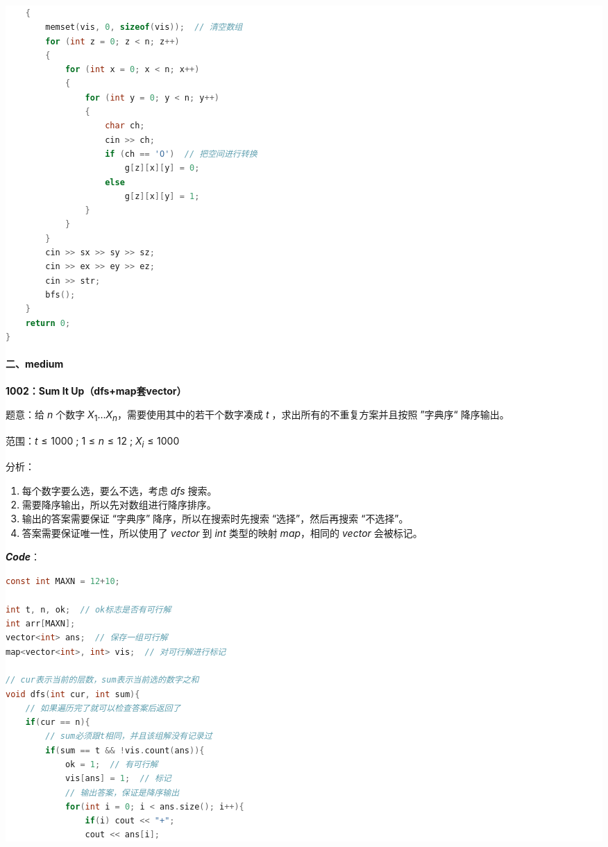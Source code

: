 ```c
    {
        memset(vis, 0, sizeof(vis));  // 清空数组
        for (int z = 0; z < n; z++)
        {
            for (int x = 0; x < n; x++)
            {
                for (int y = 0; y < n; y++)
                {
                    char ch;
                    cin >> ch;
                    if (ch == 'O')  // 把空间进行转换
                        g[z][x][y] = 0;
                    else
                        g[z][x][y] = 1;
                }
            }
        }
        cin >> sx >> sy >> sz;
        cin >> ex >> ey >> ez;
        cin >> str;
        bfs();
    }
    return 0;
}


```



#### 二、medium

**1002：Sum It Up（dfs+map套vector）**

题意：给 $n$ 个数字 $X_1 ... X_n$，需要使用其中的若干个数字凑成 $t$ ，求出所有的不重复方案并且按照 ”字典序“ 降序输出。

范围：$t\le 1000~;~1 \le n \le 12~;~X_i \le 1000$

分析：

1. 每个数字要么选，要么不选，考虑 $dfs$ 搜索。
2. 需要降序输出，所以先对数组进行降序排序。
3. 输出的答案需要保证 “字典序” 降序，所以在搜索时先搜索 “选择”，然后再搜索 “不选择”。
4. 答案需要保证唯一性，所以使用了 $vector$ 到 $int$ 类型的映射 $map$，相同的 $vector$ 会被标记。

***Code***：

```c
const int MAXN = 12+10;

int t, n, ok;  // ok标志是否有可行解
int arr[MAXN];
vector<int> ans;  // 保存一组可行解
map<vector<int>, int> vis;  // 对可行解进行标记

// cur表示当前的层数，sum表示当前选的数字之和
void dfs(int cur, int sum){
    // 如果遍历完了就可以检查答案后返回了
    if(cur == n){
        // sum必须跟t相同，并且该组解没有记录过
        if(sum == t && !vis.count(ans)){
            ok = 1;  // 有可行解
            vis[ans] = 1;  // 标记
            // 输出答案，保证是降序输出
            for(int i = 0; i < ans.size(); i++){
                if(i) cout << "+";
                cout << ans[i];
```